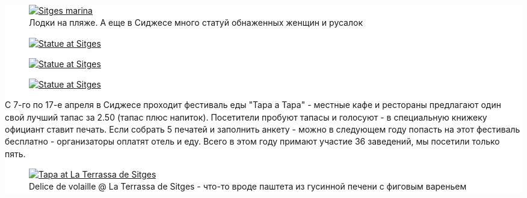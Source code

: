 <section class="image-gallery" itemscope itemtype="http://schema.org/ImageGallery">
  <figure itemprop="associatedMedia" itemscope itemtype="http://schema.org/ImageObject">
    <a href="/images/posts/2016/sitges-spain/DSC06357-2000.jpg" itemprop="contentUrl" data-size="2000x1333">
        <img src="/images/bg.png" data-src="/images/posts/2016/sitges-spain/DSC06357-1000.jpg" width="1000" height="667" itemprop="thumbnail" alt="Sitges marina" />
    </a>
    <figcaption itemprop="caption description">Лодки на пляже. А еще в Сиджесе много статуй обнаженных женщин и русалок</figcaption>
  </figure>
  <div class="image-row">
    <figure itemprop="associatedMedia" itemscope itemtype="http://schema.org/ImageObject">
      <a href="/images/posts/2016/sitges-spain/DSC06350-2000.jpg" itemprop="contentUrl" data-size="1333x2000">
          <img src="/images/bg.png" data-src="/images/posts/2016/sitges-spain/DSC06350-500.jpg" width="333" height="500" itemprop="thumbnail" alt="Statue at Sitges" />
      </a>
    </figure>
    <figure itemprop="associatedMedia" itemscope itemtype="http://schema.org/ImageObject">
      <a href="/images/posts/2016/sitges-spain/DSC06366-2000.jpg" itemprop="contentUrl" data-size="2000x1333">
          <img src="/images/bg.png" data-src="/images/posts/2016/sitges-spain/DSC06366-500.jpg" width="500" height="333" itemprop="thumbnail" alt="Statue at Sitges" />
      </a>
    </figure>
    <figure itemprop="associatedMedia" itemscope itemtype="http://schema.org/ImageObject">
      <a href="/images/posts/2016/sitges-spain/DSC06371-2000.jpg" itemprop="contentUrl" data-size="1333x2000">
          <img src="/images/bg.png" data-src="/images/posts/2016/sitges-spain/DSC06371-500.jpg" width="333" height="500" itemprop="thumbnail" alt="Statue at Sitges" />
      </a>
    </figure>
  </div>
</section>
<div class="clearfix"></div>
<section class="text-block">
С 7-го по 17-е апреля в Сиджесе проходит фестиваль еды "Tapa a Tapa" - местные кафе и рестораны предлагают один свой лучший тапас за 2.50 (тапас плюс напиток).
Посетители пробуют тапасы и голосуют - в специальную книжеку официант ставит печать.
Если собрать 5 печатей и заполнить анкету - можно в следующем году попасть на этот фестиваль бесплатно - организаторы оплатят отель и еду.
Всего в этом году примают участие 36 заведений, мы посетили только пять.
</section>

<section class="image-gallery" itemscope itemtype="http://schema.org/ImageGallery">
  <figure itemprop="associatedMedia" itemscope itemtype="http://schema.org/ImageObject">
    <a href="/images/posts/2016/sitges-spain/DSC06478-2000.jpg" itemprop="contentUrl" data-size="2000x1333">
        <img src="/images/bg.png" data-src="/images/posts/2016/sitges-spain/DSC06478-1000.jpg" width="1000" height="667" itemprop="thumbnail" alt="Tapa at La Terrassa de Sitges" />
    </a>
    <figcaption itemprop="caption description">Delice de volaille @ La Terrassa de Sitges - что-то вроде паштета из гусинной печени с фиговым вареньем</figcaption>
  </figure>
